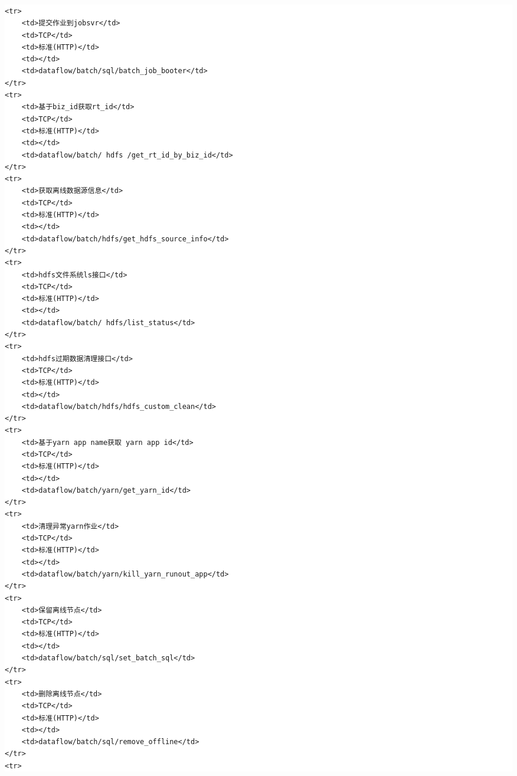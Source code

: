   	<tr>
        <td>提交作业到jobsvr</td>
        <td>TCP</td>
        <td>标准(HTTP)</td>
        <td></td>
        <td>dataflow/batch/sql/batch_job_booter</td>
    </tr>
  	<tr>
        <td>基于biz_id获取rt_id</td>
        <td>TCP</td>
        <td>标准(HTTP)</td>
        <td></td>
        <td>dataflow/batch/ hdfs /get_rt_id_by_biz_id</td>
    </tr>
  	<tr>
        <td>获取离线数据源信息</td>
        <td>TCP</td>
        <td>标准(HTTP)</td>
        <td></td>
        <td>dataflow/batch/hdfs/get_hdfs_source_info</td>
    </tr>
  	<tr>
        <td>hdfs文件系统ls接口</td>
        <td>TCP</td>
        <td>标准(HTTP)</td>
        <td></td>
        <td>dataflow/batch/ hdfs/list_status</td>
    </tr>
  	<tr>
        <td>hdfs过期数据清理接口</td>
        <td>TCP</td>
        <td>标准(HTTP)</td>
        <td></td>
        <td>dataflow/batch/hdfs/hdfs_custom_clean</td>
    </tr>
  	<tr>
        <td>基于yarn app name获取 yarn app id</td>
        <td>TCP</td>
        <td>标准(HTTP)</td>
        <td></td>
        <td>dataflow/batch/yarn/get_yarn_id</td>
    </tr>
  	<tr>
        <td>清理异常yarn作业</td>
        <td>TCP</td>
        <td>标准(HTTP)</td>
        <td></td>
        <td>dataflow/batch/yarn/kill_yarn_runout_app</td>
    </tr>
  	<tr>
        <td>保留离线节点</td>
        <td>TCP</td>
        <td>标准(HTTP)</td>
        <td></td>
        <td>dataflow/batch/sql/set_batch_sql</td>
    </tr>
  	<tr>
        <td>删除离线节点</td>
        <td>TCP</td>
        <td>标准(HTTP)</td>
        <td></td>
        <td>dataflow/batch/sql/remove_offline</td>
    </tr>
  	<tr>